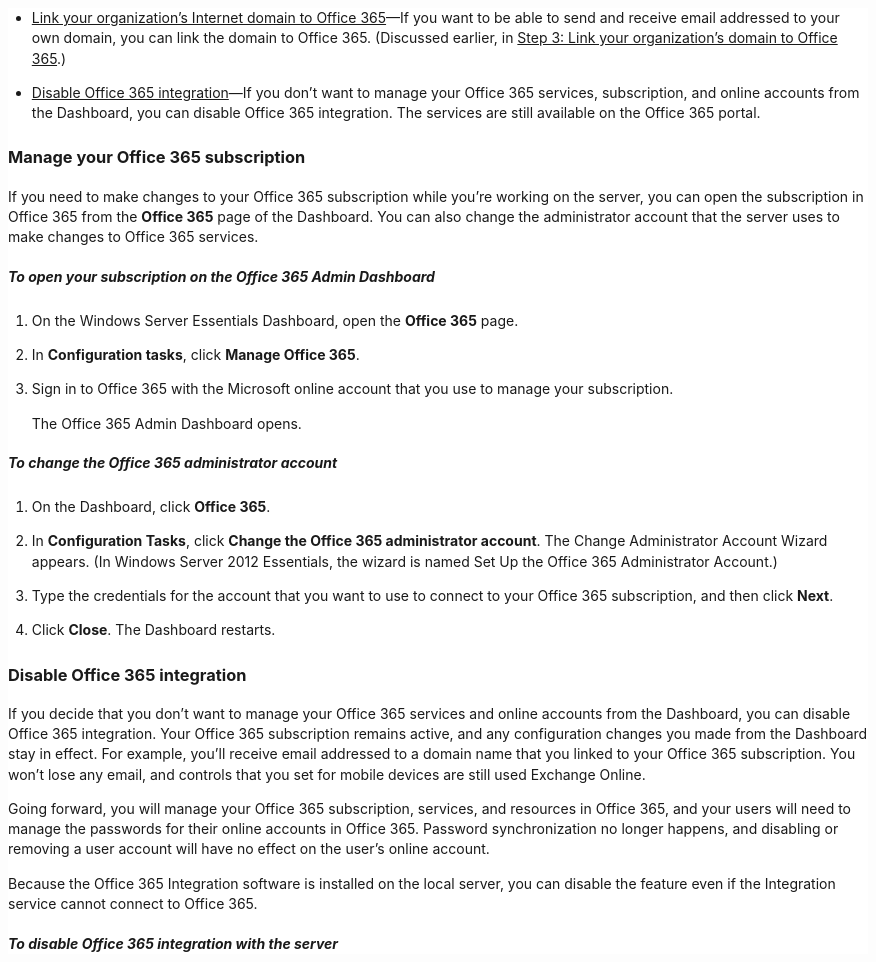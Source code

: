 -   [Link your organization’s Internet domain to Office 365](#BKMK_StepThree)—If you want to be able to send and receive email addressed to your own domain, you can link the domain to  Office 365. (Discussed earlier, in [Step 3: Link your organization’s domain to Office 365](#BKMK_StepThree).)  
  
-   [Disable Office 365 integration](#BKMK_Disable)—If you don’t want to manage your  Office 365 services, subscription, and online accounts from the Dashboard, you can disable  Office 365 integration. The services are still available on the  Office 365 portal.  
  
###  <a name="BKMK_ManageO365"></a> Manage your Office 365 subscription  
 If you need to make changes to your  Office 365 subscription while you’re working on the server, you can open the subscription in  Office 365 from the **Office 365** page of the Dashboard. You can also change the administrator account that the server uses to make changes to  Office 365 services.  
  
##### To open your subscription on the Office 365 Admin Dashboard  
  
1.  On the  Windows Server Essentials Dashboard, open the **Office 365** page.  
  
2.  In **Configuration tasks**, click **Manage Office 365**.  
  
3.  Sign in to  Office 365 with the Microsoft online account that you use to manage your subscription.  
  
     The  Office 365 Admin Dashboard opens.  
  
##### To change the Office 365 administrator account  
  
1.  On the Dashboard, click **Office 365**.  
  
2.  In **Configuration Tasks**, click **Change the Office 365 administrator account**. The Change Administrator Account Wizard appears. (In  Windows Server 2012 Essentials, the wizard is named Set Up the Office 365 Administrator Account.)  
  
3.  Type the credentials for the account that you want to use to connect to your  Office 365 subscription, and then click **Next**.  
  
4.  Click **Close**. The Dashboard restarts.  
  
###  <a name="BKMK_Disable"></a> Disable Office 365 integration  
 If you decide that you don’t want to manage your  Office 365 services and online accounts from the Dashboard, you can disable  Office 365 integration. Your  Office 365 subscription remains active, and any configuration changes you made from the Dashboard stay in effect. For example, you’ll receive email addressed to a domain name that you linked to your  Office 365 subscription. You won’t lose any email, and controls that you set for mobile devices are still used Exchange Online.  
  
 Going forward, you will manage your  Office 365 subscription, services, and resources in  Office 365, and your users will need to manage the passwords for their online accounts in  Office 365. Password synchronization no longer happens, and disabling or removing a user account will have no effect on the user’s online account.  
  
 Because the Office 365 Integration software is installed on the local server, you can disable the feature even if the Integration service cannot connect to  Office 365.  
  
##### To disable Office 365 integration with the server  
  